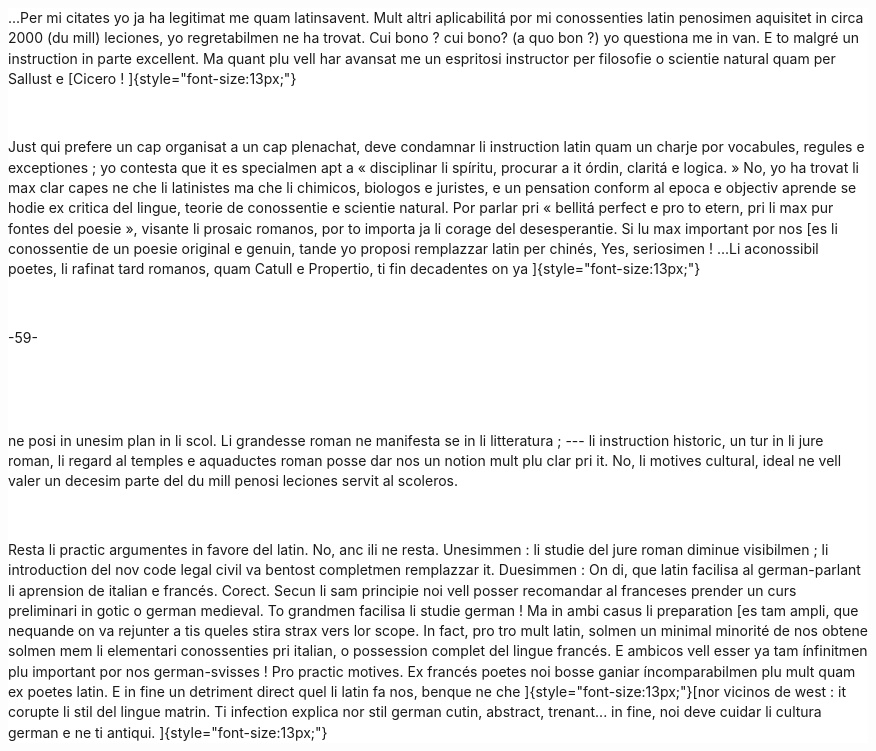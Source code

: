 \...Per mi citates yo ja ha legitimat me quam latinsavent. Mult altri
aplicabilitá por mi conossenties latin penosimen aquisitet in circa 2000
(du mill) leciones, yo regretabilmen ne ha trovat. Cui bono ? cui bono?
(a quo bon ?) yo questiona me in van. E to malgré un instruction in
parte excellent. Ma quant plu vell har avansat me un espritosi
instructor per filosofie o scientie natural quam per Sallust e [Cicero
! ]{style="font-size:13px;"}

 

Just qui prefere un cap organisat a un cap plenachat, deve condamnar li
instruction latin quam un charje por vocabules, regules e exceptiones ;
yo contesta que it es specialmen apt a « disciplinar li spíritu,
procurar a it órdin, claritá e logica. » No, yo ha trovat li max clar
capes ne che li latinistes ma che li chimicos, biologos e juristes, e un
pensation conform al epoca e objectiv aprende se hodie ex critica del
lingue, teorie de conossentie e scientie natural. Por parlar pri «
bellitá perfect e pro to etern, pri li max pur fontes del poesie »,
visante li prosaic romanos, por to importa ja li corage del
desesperantie. Si lu max important por nos [es li conossentie de un
poesie original e genuin, tande yo proposi remplazzar latin per chinés,
Yes, seriosimen ! \...Li aconossibil poetes, li rafinat tard romanos,
quam Catull e Propertio, ti fin decadentes on
ya ]{style="font-size:13px;"}

 

-59- 

 

 

ne posi in unesim plan in li scol. Li grandesse roman ne manifesta se in
li litteratura ; --- li instruction historic, un tur in li jure roman,
li regard al temples e aquaductes roman posse dar nos un notion mult plu
clar pri it. No, li motives cultural, ideal ne vell valer un decesim
parte del du mill penosi leciones servit al scoleros. 

 

Resta li practic argumentes in favore del latin. No, anc ili ne resta.
Unesimmen : li studie del jure roman diminue visibilmen ; li
introduction del nov code legal civil va bentost completmen remplazzar
it. Duesimmen : On di, que latin facilisa al german-parlant li aprension
de italian e francés. Corect. Secun li sam principie noi vell posser
recomandar al franceses prender un curs preliminari in gotic o german
medieval. To grandmen facilisa li studie german ! Ma in ambi casus li
preparation [es tam ampli, que nequande on va rejunter a tis queles
stira strax vers lor scope. In fact, pro tro mult latin, solmen un
minimal minorité de nos obtene solmen mem li elementari conossenties pri
italian, o possession complet del lingue francés. E ambicos vell esser
ya tam ínfinitmen plu important por nos german-svisses ! Pro practic
motives. Ex francés poetes noi bosse ganiar íncomparabilmen plu mult
quam ex poetes latin. E in fine un detriment direct quel li latin fa
nos, benque ne che ]{style="font-size:13px;"}[nor vicinos de west : it
corupte li stil del lingue matrin. Ti infection explica nor stil german
cutin, abstract, trenant\... in fine, noi deve cuidar li cultura german
e ne ti antiqui. ]{style="font-size:13px;"}
